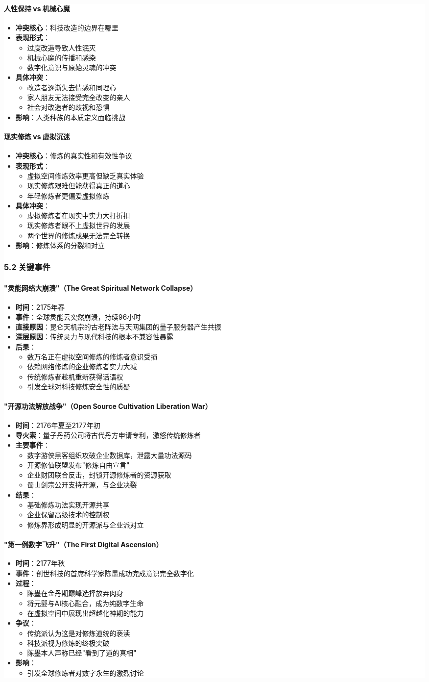 #### 人性保持 vs 机械心魔
- **冲突核心**：科技改造的边界在哪里
- **表现形式**：
  - 过度改造导致人性泯灭
  - 机械心魔的传播和感染
  - 数字化意识与原始灵魂的冲突
- **具体冲突**：
  - 改造者逐渐失去情感和同理心
  - 家人朋友无法接受完全改变的亲人
  - 社会对改造者的歧视和恐惧
- **影响**：人类种族的本质定义面临挑战

#### 现实修炼 vs 虚拟沉迷
- **冲突核心**：修炼的真实性和有效性争议
- **表现形式**：
  - 虚拟空间修炼效率更高但缺乏真实体验
  - 现实修炼艰难但能获得真正的道心
  - 年轻修炼者更偏爱虚拟修炼
- **具体冲突**：
  - 虚拟修炼者在现实中实力大打折扣
  - 现实修炼者跟不上虚拟世界的发展
  - 两个世界的修炼成果无法完全转换
- **影响**：修炼体系的分裂和对立

### 5.2 关键事件

#### "灵能网络大崩溃"（The Great Spiritual Network Collapse）
- **时间**：2175年春
- **事件**：全球灵能云突然崩溃，持续96小时
- **直接原因**：昆仑天机宗的古老阵法与天网集团的量子服务器产生共振
- **深层原因**：传统灵力与现代科技的根本不兼容性暴露
- **后果**：
  - 数万名正在虚拟空间修炼的修炼者意识受损
  - 依赖网络修炼的企业修炼者实力大减
  - 传统修炼者趁机重新获得话语权
  - 引发全球对科技修炼安全性的质疑

#### "开源功法解放战争"（Open Source Cultivation Liberation War）
- **时间**：2176年夏至2177年初
- **导火索**：量子丹药公司将古代丹方申请专利，激怒传统修炼者
- **主要事件**：
  - 数字游侠黑客组织攻破企业数据库，泄露大量功法源码
  - 开源修仙联盟发布"修炼自由宣言"
  - 企业财团联合反击，封锁开源修炼者的资源获取
  - 蜀山剑宗公开支持开源，与企业决裂
- **结果**：
  - 基础修炼功法实现开源共享
  - 企业保留高级技术的控制权
  - 修炼界形成明显的开源派与企业派对立

#### "第一例数字飞升"（The First Digital Ascension）
- **时间**：2177年秋
- **事件**：创世科技的首席科学家陈墨成功完成意识完全数字化
- **过程**：
  - 陈墨在金丹期巅峰选择放弃肉身
  - 将元婴与AI核心融合，成为纯数字生命
  - 在虚拟空间中展现出超越化神期的能力
- **争议**：
  - 传统派认为这是对修炼道统的亵渎
  - 科技派视为修炼的终极突破
  - 陈墨本人声称已经"看到了道的真相"
- **影响**：
  - 引发全球修炼者对数字永生的激烈讨论